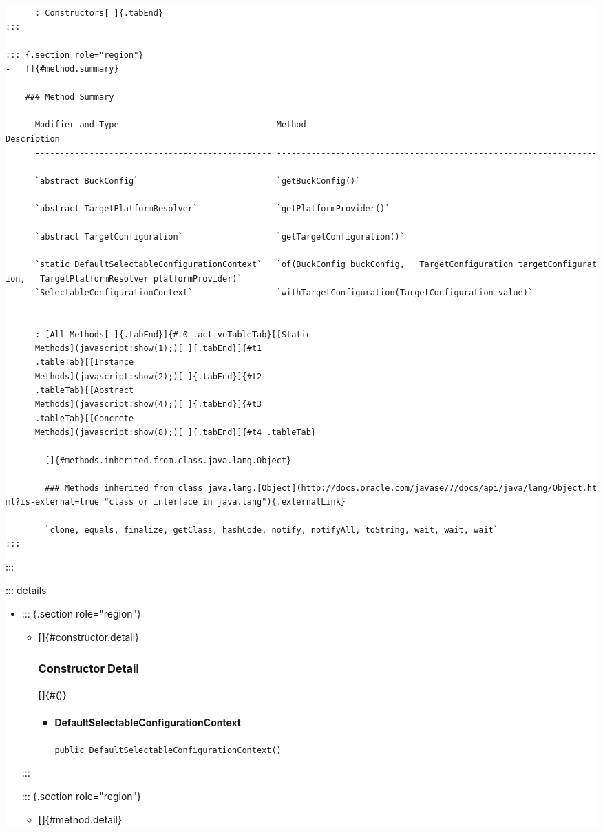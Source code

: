           : Constructors[ ]{.tabEnd}
    :::

    ::: {.section role="region"}
    -   []{#method.summary}

        ### Method Summary

          Modifier and Type                                Method                                                                                                              Description
          ------------------------------------------------ ------------------------------------------------------------------------------------------------------------------- -------------
          `abstract BuckConfig`                            `getBuckConfig()`                                                                                                    
          `abstract TargetPlatformResolver`                `getPlatformProvider()`                                                                                              
          `abstract TargetConfiguration`                   `getTargetConfiguration()`                                                                                           
          `static DefaultSelectableConfigurationContext`   `of​(BuckConfig buckConfig,   TargetConfiguration targetConfiguration,   TargetPlatformResolver platformProvider)`    
          `SelectableConfigurationContext`                 `withTargetConfiguration​(TargetConfiguration value)`                                                                 

          : [All Methods[ ]{.tabEnd}]{#t0 .activeTableTab}[[Static
          Methods](javascript:show(1);)[ ]{.tabEnd}]{#t1
          .tableTab}[[Instance
          Methods](javascript:show(2);)[ ]{.tabEnd}]{#t2
          .tableTab}[[Abstract
          Methods](javascript:show(4);)[ ]{.tabEnd}]{#t3
          .tableTab}[[Concrete
          Methods](javascript:show(8);)[ ]{.tabEnd}]{#t4 .tableTab}

        -   []{#methods.inherited.from.class.java.lang.Object}

            ### Methods inherited from class java.lang.[Object](http://docs.oracle.com/javase/7/docs/api/java/lang/Object.html?is-external=true "class or interface in java.lang"){.externalLink}

            `clone, equals, finalize, getClass, hashCode, notify, notifyAll, toString, wait, wait, wait`
    :::
:::

::: details
-   ::: {.section role="region"}
    -   []{#constructor.detail}

        ### Constructor Detail

        []{#<init>()}

        -   #### DefaultSelectableConfigurationContext

                public DefaultSelectableConfigurationContext()
    :::

    ::: {.section role="region"}
    -   []{#method.detail}
